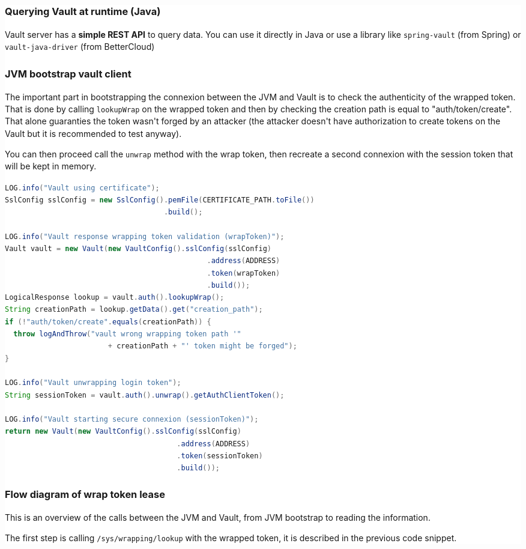 
### Querying Vault at runtime (Java)

Vault server has a **simple REST API** to query data. You can use it directly in Java or use a library like <code>spring-vault</code> (from Spring) or <code>vault-java-driver</code> (from BetterCloud)

### JVM bootstrap vault client

The important part in bootstrapping the connexion between the JVM and Vault is to check the authenticity of the wrapped token. That is done by calling `lookupWrap` on the wrapped token and then by checking the creation path is equal to "auth/token/create". That alone guaranties the token wasn't forged by an attacker (the attacker doesn't have authorization to create tokens on the Vault but it is recommended to test anyway).

You can then proceed call the `unwrap` method with the wrap token, then recreate a second connexion with the session token that will be kept in memory.

```java
LOG.info("Vault using certificate");
SslConfig sslConfig = new SslConfig().pemFile(CERTIFICATE_PATH.toFile())
                                     .build();

LOG.info("Vault response wrapping token validation (wrapToken)");
Vault vault = new Vault(new VaultConfig().sslConfig(sslConfig)
                                               .address(ADDRESS)
                                               .token(wrapToken)
                                               .build());
LogicalResponse lookup = vault.auth().lookupWrap();
String creationPath = lookup.getData().get("creation_path");
if (!"auth/token/create".equals(creationPath)) {
  throw logAndThrow("vault wrong wrapping token path '"
                        + creationPath + "' token might be forged");
}

LOG.info("Vault unwrapping login token");
String sessionToken = vault.auth().unwrap().getAuthClientToken();

LOG.info("Vault starting secure connexion (sessionToken)");
return new Vault(new VaultConfig().sslConfig(sslConfig)
                                        .address(ADDRESS)
                                        .token(sessionToken)
                                        .build());
```

### Flow diagram of wrap token lease

This is an overview of the calls between the JVM and Vault, from JVM bootstrap to reading the information.

The first step is calling `/sys/wrapping/lookup` with the wrapped token, it is described in the previous code snippet.
